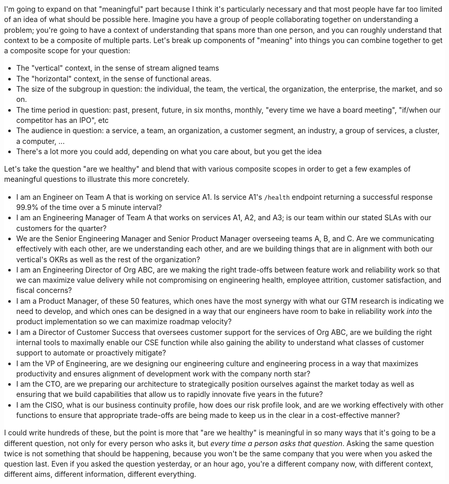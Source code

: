 I'm going to expand on that "meaningful" part because I think it's particularly necessary and that most people have far too limited of an idea of what should be possible here.
Imagine you have a group of people collaborating together on understanding a problem; you're going to have a context of understanding that spans more than one person, and you can roughly understand that context to be a composite of multiple parts.
Let's break up components of "meaning" into things you can combine together to get a composite scope for your question:

- The "vertical" context, in the sense of stream aligned teams
- The "horizontal" context, in the sense of functional areas.
- The size of the subgroup in question: the individual, the team, the vertical, the organization, the enterprise, the market, and so on.
- The time period in question: past, present, future, in six months, monthly, "every time we have a board meeting", "if/when our competitor has an IPO", etc
- The audience in question: a service, a team, an organization, a customer segment, an industry, a group of services, a cluster, a computer, ...
- There's a lot more you could add, depending on what you care about, but you get the idea

Let's take the question "are we healthy" and blend that with various composite scopes in order to get a few examples of meaningful questions to illustrate this more concretely.

- I am an Engineer on Team A that is working on service A1. Is service A1's `/health` endpoint returning a successful response 99.9% of the time over a 5 minute interval?
- I am an Engineering Manager of Team A that works on services A1, A2, and A3; is our team within our stated SLAs with our customers for the quarter?
- We are the Senior Engineering Manager and Senior Product Manager overseeing teams A, B, and C. Are we communicating effectively with each other, are we understanding each other, and are we building things that are in alignment with both our vertical's OKRs as well as the rest of the organization?
- I am an Engineering Director of Org ABC, are we making the right trade-offs between feature work and reliability work so that we can maximize value delivery while not compromising on engineering health, employee attrition, customer satisfaction, and fiscal concerns?
- I am a Product Manager, of these 50 features, which ones have the most synergy with what our GTM research is indicating we need to develop, and which ones can be designed in a way that our engineers have room to bake in reliability work _into_ the product implementation so we can maximize roadmap velocity?
- I am a Director of Customer Success that oversees customer support for the services of Org ABC, are we building the right internal tools to maximally enable our CSE function while also gaining the ability to understand what classes of customer support to automate or proactively mitigate?
- I am the VP of Engineering, are we designing our engineering culture and engineering process in a way that maximizes productivity and ensures alignment of development work with the company north star?
- I am the CTO, are we preparing our architecture to strategically position ourselves against the market today as well as ensuring that we build capabilities that allow us to rapidly innovate five years in the future?
- I am the CISO, what is our business continuity profile, how does our risk profile look, and are we working effectively with other functions to ensure that appropriate trade-offs are being made to keep us in the clear in a cost-effective manner?

I could write hundreds of these, but the point is more that "are we healthy" is meaningful in so many ways that it's going to be a different question, not only for every person who asks it, but _every time a person asks that question_.
Asking the same question twice is not something that should be happening, because you won't be the same company that you were when you asked the question last.
Even if you asked the question yesterday, or an hour ago, you're a different company now, with different context, different aims, different information, different everything.
